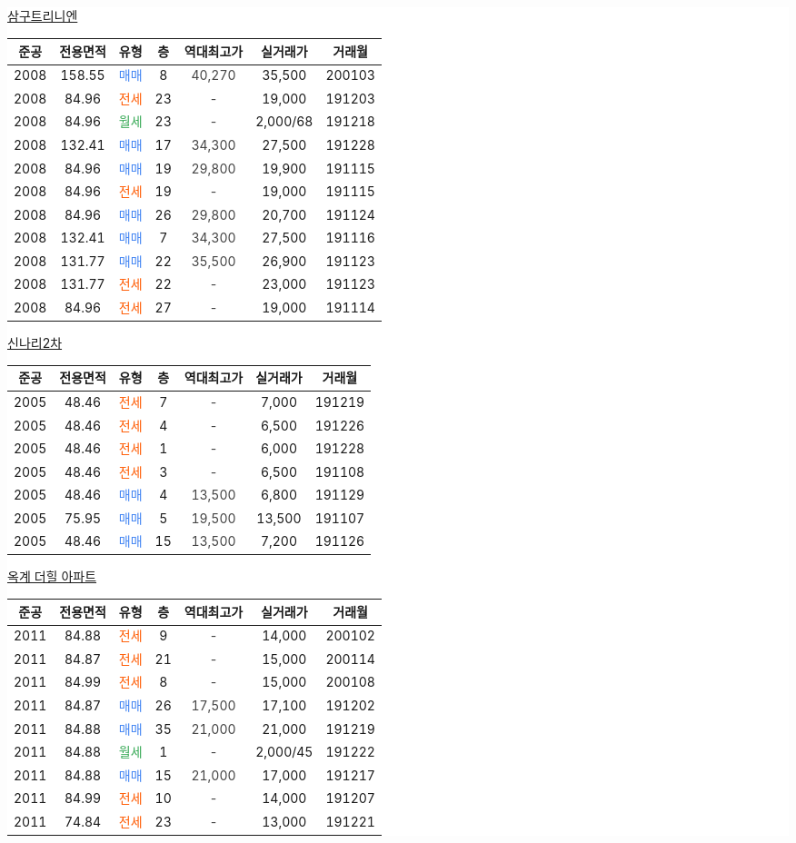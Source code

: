 [삼구트리니엔](https://search.naver.com/search.naver?query=%EA%B2%BD%EC%83%81%EB%B6%81%EB%8F%84+%EA%B5%AC%EB%AF%B8%EC%8B%9C+%EC%98%A5%EA%B3%84%EB%8F%99+%EC%82%BC%EA%B5%AC%ED%8A%B8%EB%A6%AC%EB%8B%88%EC%97%94)

|준공|전용면적|유형|층|역대최고가|실거래가|거래월|
|:---:|:---:|:---:|:---:|:---:|:---:|:---:|
|2008|158.55|<span style="color:#4285f3">매매</span>|8|<span style="color:#444444">40,270</span>|35,500|200103|
|2008|84.96|<span style="color:#ff5a00">전세</span>|23|<span style="color:#444444">-</span>|19,000|191203|
|2008|84.96|<span style="color:#34a853">월세</span>|23|<span style="color:#444444">-</span>|2,000/68|191218|
|2008|132.41|<span style="color:#4285f3">매매</span>|17|<span style="color:#444444">34,300</span>|27,500|191228|
|2008|84.96|<span style="color:#4285f3">매매</span>|19|<span style="color:#444444">29,800</span>|19,900|191115|
|2008|84.96|<span style="color:#ff5a00">전세</span>|19|<span style="color:#444444">-</span>|19,000|191115|
|2008|84.96|<span style="color:#4285f3">매매</span>|26|<span style="color:#444444">29,800</span>|20,700|191124|
|2008|132.41|<span style="color:#4285f3">매매</span>|7|<span style="color:#444444">34,300</span>|27,500|191116|
|2008|131.77|<span style="color:#4285f3">매매</span>|22|<span style="color:#444444">35,500</span>|26,900|191123|
|2008|131.77|<span style="color:#ff5a00">전세</span>|22|<span style="color:#444444">-</span>|23,000|191123|
|2008|84.96|<span style="color:#ff5a00">전세</span>|27|<span style="color:#444444">-</span>|19,000|191114|

[신나리2차](https://search.naver.com/search.naver?query=%EA%B2%BD%EC%83%81%EB%B6%81%EB%8F%84+%EA%B5%AC%EB%AF%B8%EC%8B%9C+%EC%98%A5%EA%B3%84%EB%8F%99+%EC%8B%A0%EB%82%98%EB%A6%AC2%EC%B0%A8)

|준공|전용면적|유형|층|역대최고가|실거래가|거래월|
|:---:|:---:|:---:|:---:|:---:|:---:|:---:|
|2005|48.46|<span style="color:#ff5a00">전세</span>|7|<span style="color:#444444">-</span>|7,000|191219|
|2005|48.46|<span style="color:#ff5a00">전세</span>|4|<span style="color:#444444">-</span>|6,500|191226|
|2005|48.46|<span style="color:#ff5a00">전세</span>|1|<span style="color:#444444">-</span>|6,000|191228|
|2005|48.46|<span style="color:#ff5a00">전세</span>|3|<span style="color:#444444">-</span>|6,500|191108|
|2005|48.46|<span style="color:#4285f3">매매</span>|4|<span style="color:#444444">13,500</span>|6,800|191129|
|2005|75.95|<span style="color:#4285f3">매매</span>|5|<span style="color:#444444">19,500</span>|13,500|191107|
|2005|48.46|<span style="color:#4285f3">매매</span>|15|<span style="color:#444444">13,500</span>|7,200|191126|

[옥계 더힐 아파트](https://search.naver.com/search.naver?query=%EA%B2%BD%EC%83%81%EB%B6%81%EB%8F%84+%EA%B5%AC%EB%AF%B8%EC%8B%9C+%EC%98%A5%EA%B3%84%EB%8F%99+%EC%98%A5%EA%B3%84+%EB%8D%94%ED%9E%90+%EC%95%84%ED%8C%8C%ED%8A%B8)

|준공|전용면적|유형|층|역대최고가|실거래가|거래월|
|:---:|:---:|:---:|:---:|:---:|:---:|:---:|
|2011|84.88|<span style="color:#ff5a00">전세</span>|9|<span style="color:#444444">-</span>|14,000|200102|
|2011|84.87|<span style="color:#ff5a00">전세</span>|21|<span style="color:#444444">-</span>|15,000|200114|
|2011|84.99|<span style="color:#ff5a00">전세</span>|8|<span style="color:#444444">-</span>|15,000|200108|
|2011|84.87|<span style="color:#4285f3">매매</span>|26|<span style="color:#444444">17,500</span>|17,100|191202|
|2011|84.88|<span style="color:#4285f3">매매</span>|35|<span style="color:#444444">21,000</span>|21,000|191219|
|2011|84.88|<span style="color:#34a853">월세</span>|1|<span style="color:#444444">-</span>|2,000/45|191222|
|2011|84.88|<span style="color:#4285f3">매매</span>|15|<span style="color:#444444">21,000</span>|17,000|191217|
|2011|84.99|<span style="color:#ff5a00">전세</span>|10|<span style="color:#444444">-</span>|14,000|191207|
|2011|74.84|<span style="color:#ff5a00">전세</span>|23|<span style="color:#444444">-</span>|13,000|191221|